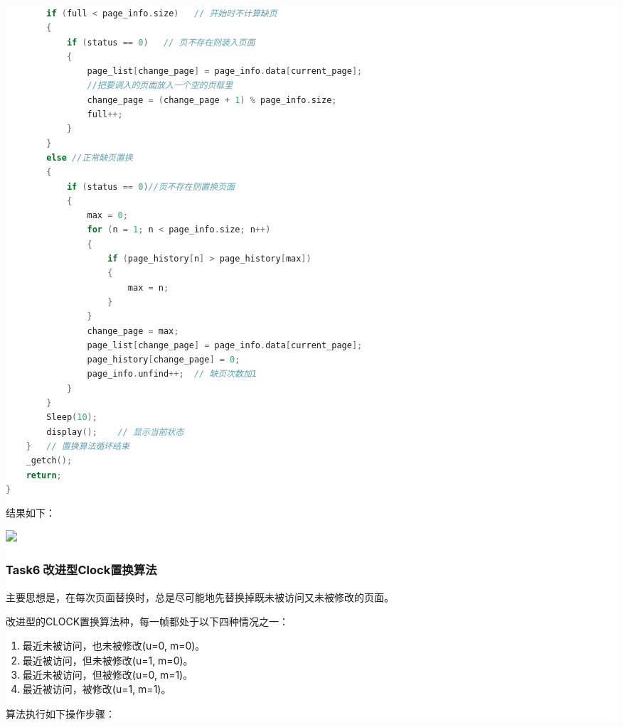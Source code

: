 ```c
		if (full < page_info.size)   // 开始时不计算缺页
		{
			if (status == 0)   // 页不存在则装入页面
			{
				page_list[change_page] = page_info.data[current_page]; 
                //把要调入的页面放入一个空的页框里
				change_page = (change_page + 1) % page_info.size;
				full++;
			}
		}
		else //正常缺页置换
		{
			if (status == 0)//页不存在则置换页面
			{
				max = 0;
				for (n = 1; n < page_info.size; n++)
				{
					if (page_history[n] > page_history[max])
					{
						max = n;
					}
				}
				change_page = max;
				page_list[change_page] = page_info.data[current_page];
				page_history[change_page] = 0;
				page_info.unfind++;  // 缺页次数加1				
			}
		}
		Sleep(10);
		display();    // 显示当前状态
	} 	// 置换算法循环结束
	_getch();
	return;
}
```

结果如下：

![](https://jackyanghc-picture.oss-cn-beijing.aliyuncs.com/20190523163119.png)

### Task6 改进型Clock置换算法

主要思想是，在每次页面替换时，总是尽可能地先替换掉既未被访问又未被修改的页面。

改进型的CLOCK置换算法种，每一帧都处于以下四种情况之一：

1. 最近未被访问，也未被修改(u=0, m=0)。
2. 最近被访问，但未被修改(u=1, m=0)。
3. 最近未被访问，但被修改(u=0, m=1)。
4. 最近被访问，被修改(u=1, m=1)。

算法执行如下操作步骤：
